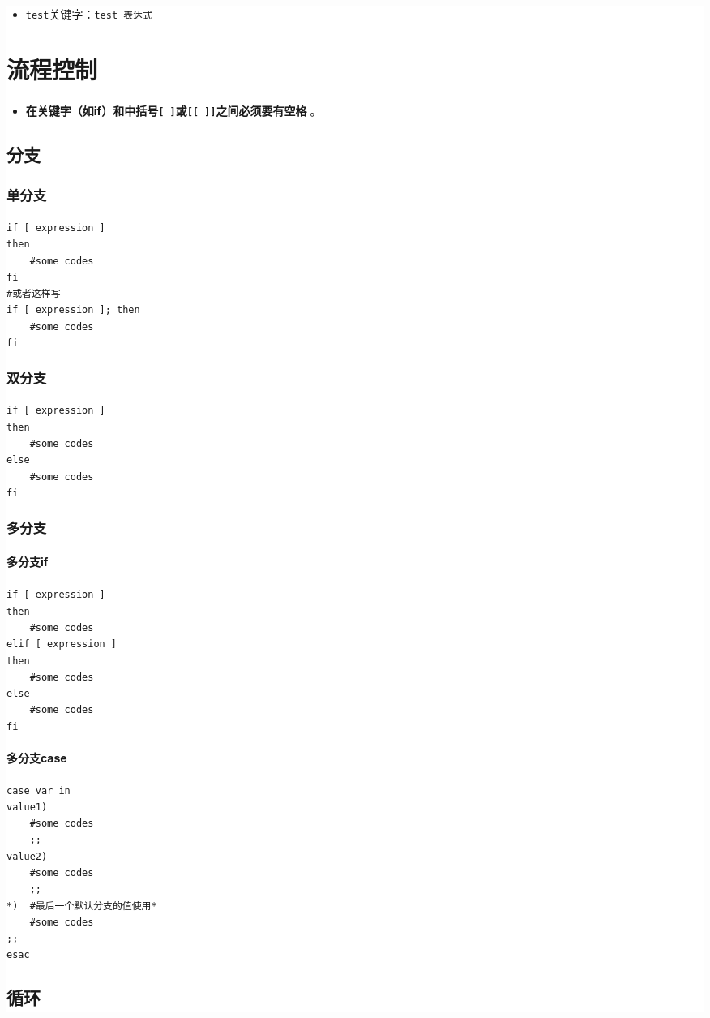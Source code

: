 - `test`关键字：`test 表达式`

# 流程控制

- **在关键字（如if）和中括号`[ ]`或`[[ ]]`之间必须要有空格** 。

## 分支

### 单分支

```shell
if [ expression ]
then
	#some codes
fi
#或者这样写
if [ expression ]; then
	#some codes
fi
```
### 双分支

```shell
if [ expression ]
then
	#some codes
else
	#some codes
fi
```
### 多分支
#### 多分支if
```shell
if [ expression ]
then
	#some codes
elif [ expression ]
then
	#some codes
else
	#some codes
fi
```
#### 多分支case
```shell
case var in
value1)
	#some codes
	;;
value2)
	#some codes
	;;
*)	#最后一个默认分支的值使用*
	#some codes
;;
esac
```
## 循环

